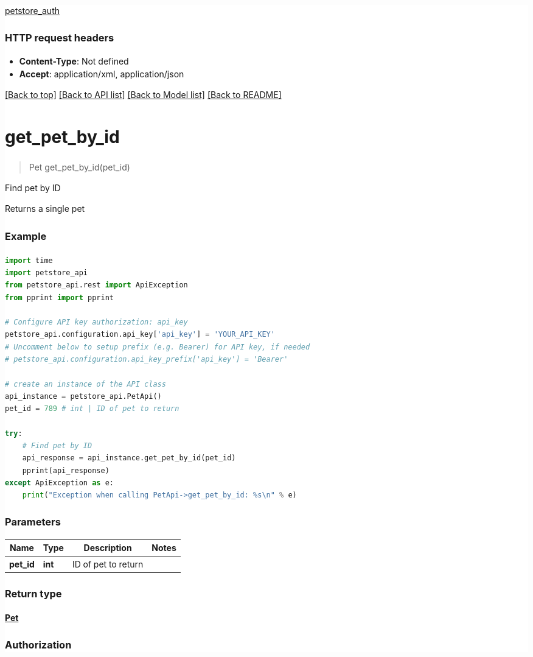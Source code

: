 [petstore_auth](../README.md#petstore_auth)

### HTTP request headers

 - **Content-Type**: Not defined
 - **Accept**: application/xml, application/json

[[Back to top]](#) [[Back to API list]](../README.md#documentation-for-api-endpoints) [[Back to Model list]](../README.md#documentation-for-models) [[Back to README]](../README.md)

# **get_pet_by_id**
> Pet get_pet_by_id(pet_id)

Find pet by ID

Returns a single pet

### Example 
```python
import time
import petstore_api
from petstore_api.rest import ApiException
from pprint import pprint

# Configure API key authorization: api_key
petstore_api.configuration.api_key['api_key'] = 'YOUR_API_KEY'
# Uncomment below to setup prefix (e.g. Bearer) for API key, if needed
# petstore_api.configuration.api_key_prefix['api_key'] = 'Bearer'

# create an instance of the API class
api_instance = petstore_api.PetApi()
pet_id = 789 # int | ID of pet to return

try: 
    # Find pet by ID
    api_response = api_instance.get_pet_by_id(pet_id)
    pprint(api_response)
except ApiException as e:
    print("Exception when calling PetApi->get_pet_by_id: %s\n" % e)
```

### Parameters

Name | Type | Description  | Notes
------------- | ------------- | ------------- | -------------
 **pet_id** | **int**| ID of pet to return | 

### Return type

[**Pet**](Pet.md)

### Authorization
